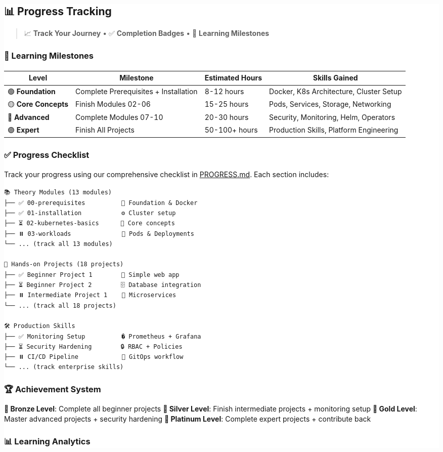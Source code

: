 </details>

## 📊 Progress Tracking

> 📈 **Track Your Journey** • ✅ **Completion Badges** • 🎯 **Learning Milestones**

### 🎯 Learning Milestones

| Level | Milestone | Estimated Hours | Skills Gained |
|-------|-----------|----------------|---------------|
| 🟢 **Foundation** | Complete Prerequisites + Installation | 8-12 hours | Docker, K8s Architecture, Cluster Setup |
| 🟡 **Core Concepts** | Finish Modules 02-06 | 15-25 hours | Pods, Services, Storage, Networking |
| 🔴 **Advanced** | Complete Modules 07-10 | 20-30 hours | Security, Monitoring, Helm, Operators |
| 🟣 **Expert** | Finish All Projects | 50-100+ hours | Production Skills, Platform Engineering |

### ✅ Progress Checklist

Track your progress using our comprehensive checklist in [PROGRESS.md](PROGRESS.md). Each section includes:

```
📚 Theory Modules (13 modules)
├── ✅ 00-prerequisites          🎯 Foundation & Docker
├── ✅ 01-installation           ⚙️ Cluster setup
├── ⏳ 02-kubernetes-basics      🚀 Core concepts
├── ⏸️ 03-workloads              🏃 Pods & Deployments
└── ... (track all 13 modules)

🚀 Hands-on Projects (18 projects)
├── ✅ Beginner Project 1        📱 Simple web app
├── ⏳ Beginner Project 2        🗄️ Database integration
├── ⏸️ Intermediate Project 1    🔗 Microservices
└── ... (track all 18 projects)

🛠️ Production Skills
├── ✅ Monitoring Setup          � Prometheus + Grafana
├── ⏳ Security Hardening        🔒 RBAC + Policies
├── ⏸️ CI/CD Pipeline            🔄 GitOps workflow
└── ... (track enterprise skills)
```

### 🏆 Achievement System

**🥉 Bronze Level**: Complete all beginner projects
**🥈 Silver Level**: Finish intermediate projects + monitoring setup
**🥇 Gold Level**: Master advanced projects + security hardening
**💎 Platinum Level**: Complete expert projects + contribute back

### 📊 Learning Analytics
